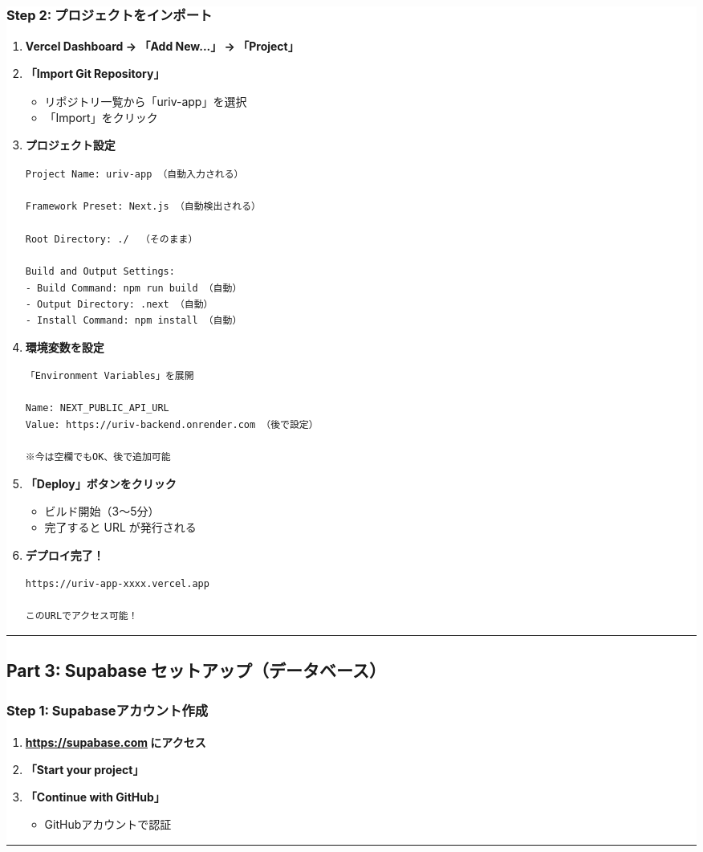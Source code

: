 
### Step 2: プロジェクトをインポート

1. **Vercel Dashboard → 「Add New...」 → 「Project」**

2. **「Import Git Repository」**
   - リポジトリ一覧から「uriv-app」を選択
   - 「Import」をクリック

3. **プロジェクト設定**
   ```
   Project Name: uriv-app （自動入力される）
   
   Framework Preset: Next.js （自動検出される）
   
   Root Directory: ./  （そのまま）
   
   Build and Output Settings:
   - Build Command: npm run build （自動）
   - Output Directory: .next （自動）
   - Install Command: npm install （自動）
   ```

4. **環境変数を設定**
   ```
   「Environment Variables」を展開
   
   Name: NEXT_PUBLIC_API_URL
   Value: https://uriv-backend.onrender.com （後で設定）
   
   ※今は空欄でもOK、後で追加可能
   ```

5. **「Deploy」ボタンをクリック**
   - ビルド開始（3〜5分）
   - 完了すると URL が発行される

6. **デプロイ完了！**
   ```
   https://uriv-app-xxxx.vercel.app
   
   このURLでアクセス可能！
   ```

---

## Part 3: Supabase セットアップ（データベース）

### Step 1: Supabaseアカウント作成

1. **https://supabase.com にアクセス**

2. **「Start your project」**

3. **「Continue with GitHub」**
   - GitHubアカウントで認証

---